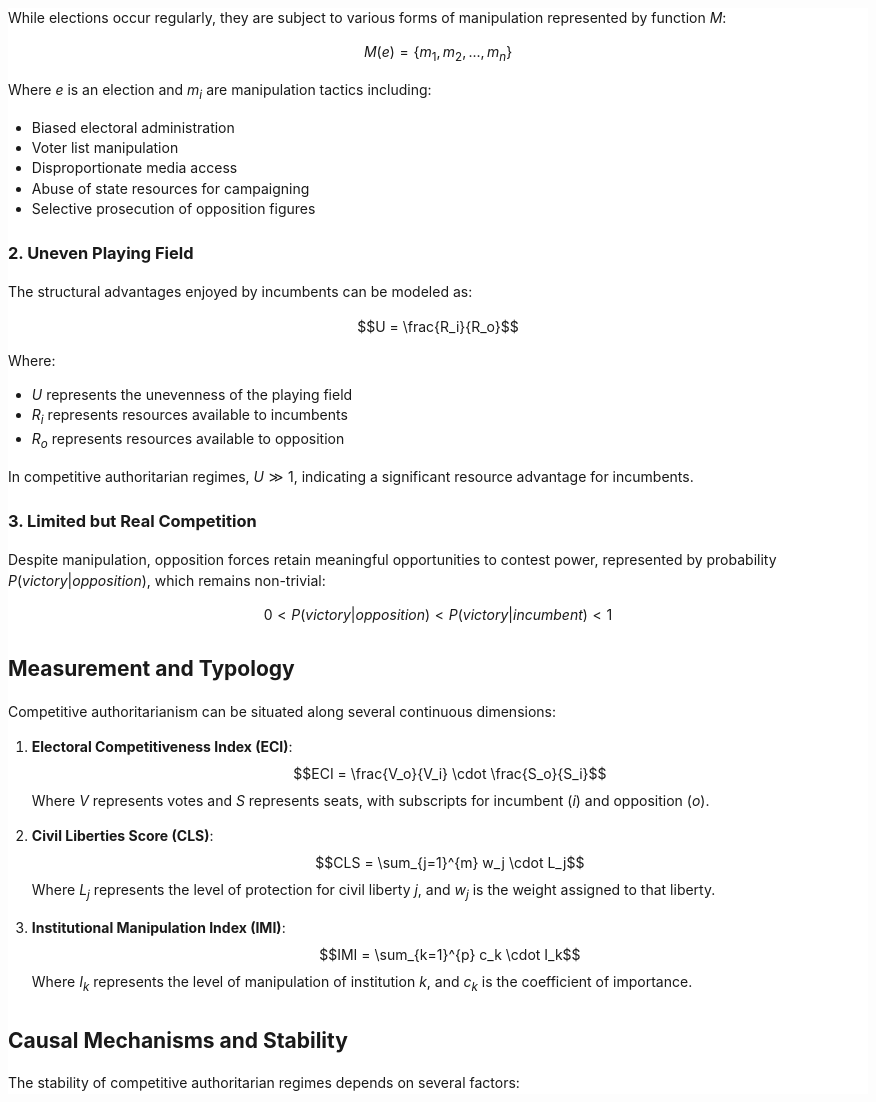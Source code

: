 While elections occur regularly, they are subject to various forms of manipulation represented by function $M$:

$$M(e) = \{m_1, m_2, ..., m_n\}$$

Where $e$ is an election and $m_i$ are manipulation tactics including:
- Biased electoral administration
- Voter list manipulation
- Disproportionate media access
- Abuse of state resources for campaigning
- Selective prosecution of opposition figures

### 2. Uneven Playing Field

The structural advantages enjoyed by incumbents can be modeled as:

$$U = \frac{R_i}{R_o}$$

Where:
- $U$ represents the unevenness of the playing field
- $R_i$ represents resources available to incumbents
- $R_o$ represents resources available to opposition

In competitive authoritarian regimes, $U \gg 1$, indicating a significant resource advantage for incumbents.

### 3. Limited but Real Competition

Despite manipulation, opposition forces retain meaningful opportunities to contest power, represented by probability $P(victory|opposition)$, which remains non-trivial:

$$0 < P(victory|opposition) < P(victory|incumbent) < 1$$

## Measurement and Typology

Competitive authoritarianism can be situated along several continuous dimensions:

1. **Electoral Competitiveness Index (ECI)**:
   $$ECI = \frac{V_o}{V_i} \cdot \frac{S_o}{S_i}$$
   Where $V$ represents votes and $S$ represents seats, with subscripts for incumbent ($i$) and opposition ($o$).

2. **Civil Liberties Score (CLS)**:
   $$CLS = \sum_{j=1}^{m} w_j \cdot L_j$$
   Where $L_j$ represents the level of protection for civil liberty $j$, and $w_j$ is the weight assigned to that liberty.

3. **Institutional Manipulation Index (IMI)**:
   $$IMI = \sum_{k=1}^{p} c_k \cdot I_k$$
   Where $I_k$ represents the level of manipulation of institution $k$, and $c_k$ is the coefficient of importance.

## Causal Mechanisms and Stability

The stability of competitive authoritarian regimes depends on several factors:
